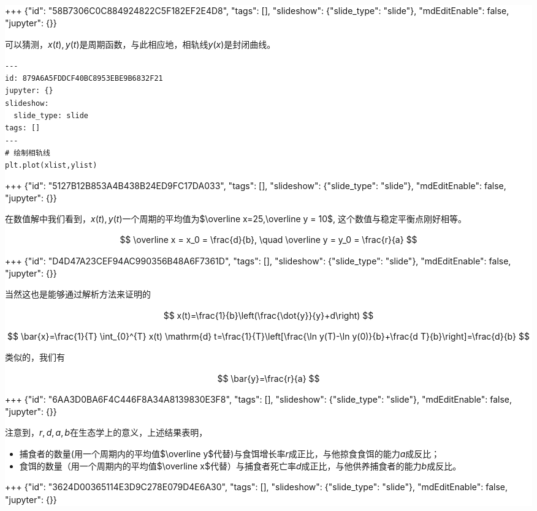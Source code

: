 +++ {"id": "58B7306C0C884924822C5F182EF2E4D8", "tags": [], "slideshow": {"slide_type": "slide"}, "mdEditEnable": false, "jupyter": {}}

可以猜测，$x(t),y(t)$是周期函数，与此相应地，相轨线$y(x)$是封闭曲线。

```{code-cell} ipython3
---
id: 879A6A5FDDCF40BC8953EBE9B6832F21
jupyter: {}
slideshow:
  slide_type: slide
tags: []
---
# 绘制相轨线
plt.plot(xlist,ylist)
```

+++ {"id": "5127B12B853A4B438B24ED9FC17DA033", "tags": [], "slideshow": {"slide_type": "slide"}, "mdEditEnable": false, "jupyter": {}}




在数值解中我们看到，$x(t),y(t)$一个周期的平均值为$\overline x=25,\overline y = 10$, 这个数值与稳定平衡点刚好相等。

$$
\overline x = x_0 = \frac{d}{b}, \quad \overline y = y_0 = \frac{r}{a}
$$

+++ {"id": "D4D47A23CEF94AC990356B48A6F7361D", "tags": [], "slideshow": {"slide_type": "slide"}, "mdEditEnable": false, "jupyter": {}}

当然这也是能够通过解析方法来证明的

$$
x(t)=\frac{1}{b}\left(\frac{\dot{y}}{y}+d\right)
$$

$$
\bar{x}=\frac{1}{T} \int_{0}^{T} x(t) \mathrm{d} t=\frac{1}{T}\left[\frac{\ln y(T)-\ln y(0)}{b}+\frac{d T}{b}\right]=\frac{d}{b}
$$

类似的，我们有

$$
\bar{y}=\frac{r}{a}
$$

+++ {"id": "6AA3D0BA6F4C446F8A34A8139830E3F8", "tags": [], "slideshow": {"slide_type": "slide"}, "mdEditEnable": false, "jupyter": {}}

注意到，$r,d,a,b$在生态学上的意义，上述结果表明，

- 捕食者的数量(用一个周期内的平均值$\overline y$代替)与食饵增长率$r$成正比，与他掠食食饵的能力$a$成反比；
- 食饵的数量（用一个周期内的平均值$\overline x$代替）与捕食者死亡率$d$成正比，与他供养捕食者的能力$b$成反比。




+++ {"id": "3624D00365114E3D9C278E079D4E6A30", "tags": [], "slideshow": {"slide_type": "slide"}, "mdEditEnable": false, "jupyter": {}}
